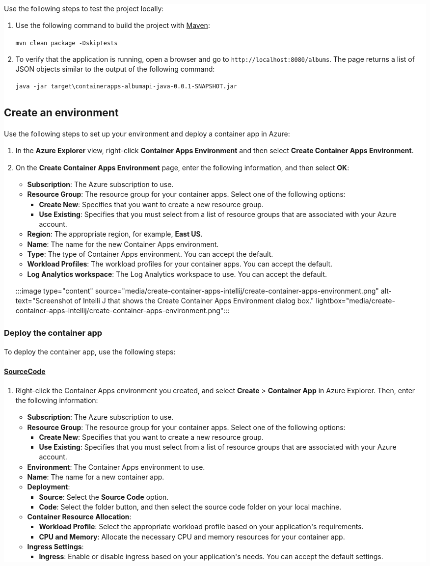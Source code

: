 Use the following steps to test the project locally:

1. Use the following command to build the project with [Maven](https://maven.apache.org/download.cgi):

    ```azurecli
    mvn clean package -DskipTests
    ```

1. To verify that the application is running, open a browser and go to `http://localhost:8080/albums`. The page returns a list of JSON objects similar to the output of the following command:

    ```azurecli
    java -jar target\containerapps-albumapi-java-0.0.1-SNAPSHOT.jar
    ```

## Create an environment

Use the following steps to set up your environment and deploy a container app in Azure:

1. In the **Azure Explorer** view, right-click **Container Apps Environment** and then select **Create Container Apps Environment**.
1. On the **Create Container Apps Environment** page, enter the following information, and then select **OK**:

    - **Subscription**: The Azure subscription to use.
    - **Resource Group**: The resource group for your container apps. Select one of the following options:
        - **Create New**: Specifies that you want to create a new resource group.
        - **Use Existing**: Specifies that you must select from a list of resource groups that are associated with your Azure account.
    - **Region**: The appropriate region, for example, **East US**.
    - **Name**: The name for the new Container Apps environment.
    - **Type**: The type of Container Apps environment. You can accept the default.
    - **Workload Profiles**: The workload profiles for your container apps. You can accept the default.
    - **Log Analytics workspace**: The Log Analytics workspace to use. You can accept the default.

    :::image type="content" source="media/create-container-apps-intellij/create-container-apps-environment.png" alt-text="Screenshot of Intelli J that shows the Create Container Apps Environment dialog box." lightbox="media/create-container-apps-intellij/create-container-apps-environment.png":::

### Deploy the container app

To deploy the container app, use the following steps:

#### [SourceCode](#tab/sourcecode)

1. Right-click the Container Apps environment you created, and select **Create** > **Container App** in Azure Explorer. Then, enter the following information:

    - **Subscription**: The Azure subscription to use.
    - **Resource Group**: The resource group for your container apps. Select one of the following options:
        - **Create New**: Specifies that you want to create a new resource group.
        - **Use Existing**: Specifies that you must select from a list of resource groups that are associated with your Azure account.
    - **Environment**: The Container Apps environment to use.
    - **Name**: The name for a new container app.
    - **Deployment**:
        - **Source**: Select the **Source Code** option.
        - **Code**: Select the folder button, and then select the source code folder on your local machine.
    - **Container Resource Allocation**:
        - **Workload Profile**: Select the appropriate workload profile based on your application's requirements.
        - **CPU and Memory**: Allocate the necessary CPU and memory resources for your container app.
    - **Ingress Settings**:
        - **Ingress**: Enable or disable ingress based on your application's needs. You can accept the default settings.